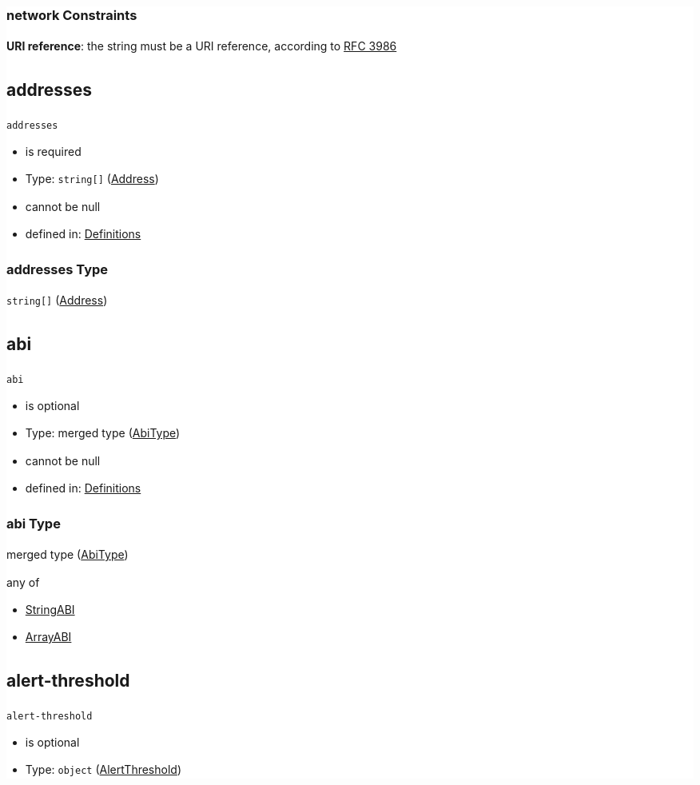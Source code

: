 ### network Constraints

**URI reference**: the string must be a URI reference, according to [RFC 3986](https://tools.ietf.org/html/rfc3986 "check the specification")

## addresses



`addresses`

*   is required

*   Type: `string[]` ([Address](definitions-definitions-address.md))

*   cannot be null

*   defined in: [Definitions](definitions-definitions-blockmonitor-properties-addresses.md "definitions.schema.json#/definitions/blockMonitor/properties/addresses")

### addresses Type

`string[]` ([Address](definitions-definitions-address.md))

## abi



`abi`

*   is optional

*   Type: merged type ([AbiType](definitions-definitions-abitype.md))

*   cannot be null

*   defined in: [Definitions](definitions-definitions-abitype.md "definitions.schema.json#/definitions/blockMonitor/properties/abi")

### abi Type

merged type ([AbiType](definitions-definitions-abitype.md))

any of

*   [StringABI](definitions-definitions-abitype-anyof-stringabi.md "check type definition")

*   [ArrayABI](definitions-definitions-abitype-anyof-arrayabi.md "check type definition")

## alert-threshold



`alert-threshold`

*   is optional

*   Type: `object` ([AlertThreshold](definitions-definitions-blockmonitor-properties-alertthreshold.md))
